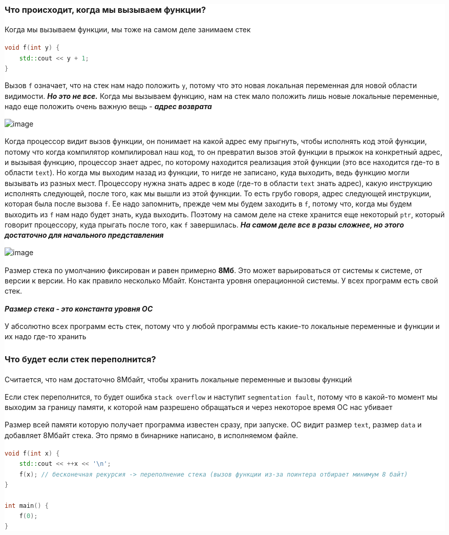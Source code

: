 ### Что происходит, когда мы вызываем функции?
Когда мы вызываем функции, мы тоже на самом деле занимаем стек

```cpp
void f(int y) {
	std::cout << y + 1;
}
```

Вызов `f` означает, что на стек нам надо положить `y`, потому что это новая локальная переменная для новой области видимости. ***Но это не все.*** Когда мы вызываем функцию, нам на стек мало положить лишь новые локальные переменные, надо еще положить очень важную вещь - ***адрес возврата***

![image](https://github.com/user-attachments/assets/dc50fe8f-d1a4-4317-9aa5-4f9156117792)

Когда процессор видит вызов функции, он понимает на какой адрес ему прыгнуть, чтобы исполнять код этой  функции, потому что когда компилятор компилировал наш код, то он превратил вызов этой функции в прыжок на конкретный адрес, и вызывая функцию, процессор знает адрес, по которому находится реализация этой функции (это все находится где-то в области `text`). Но когда мы выходим назад из функции, то нигде не записано, куда выходить, ведь функцию могли вызывать из разных мест. Процессору нужна знать адрес в коде (где-то в области `text` знать адрес), какую инструкцию исполнять следующей, после того, как мы вышли из этой функции. То есть грубо говоря, адрес следующей инструкции, которая была после вызова `f`. Ее надо запомнить, прежде чем мы будем заходить в `f`, потому что, когда мы будем выходить из `f` нам надо будет знать, куда выходить. Поэтому на самом деле на стеке хранится еще некоторый `ptr`, который говорит процессору, куда прыгать после того, как `f` завершилась. ***На самом деле все в разы сложнее, но этого достаточно для начального представления***

![image](https://github.com/user-attachments/assets/d8b247c3-c7a0-4095-812e-ba97e5d5b278)

Размер стека по умолчанию фиксирован и равен примерно **8Мб**. Это может варьироваться от системы к системе, от версии к версии. Но как правило несколько Мбайт. Константа уровня операционной системы. У всех программ есть свой стек.

***Размер стека - это константа уровня ОС***

У абсолютно всех программ есть стек, потому что у любой программы есть какие-то локальные переменные и функции и их надо где-то хранить

### Что будет если стек переполнится?
Считается, что нам достаточно 8Мбайт, чтобы хранить локальные переменные и вызовы функций

Если стек переполнится, то будет ошибка `stack overflow` и наступит `segmentation fault`, потому что в какой-то момент мы выходим за границу памяти, к которой нам разрешено обращаться и через некоторое время ОС нас убивает

Размер всей памяти которую получает программа известен сразу, при запуске. ОС видит размер `text`, размер `data` и добавляет 8Мбайт стека. Это прямо в бинарнике написано, в исполняемом файле.

```cpp
void f(int x) {
	std::cout << ++x << '\n';
	f(x); // бесконечная рекурсия -> переполнение стека (вызов функции из-за поинтера отбирает минимум 8 байт)
}

int main() {
	f(0);
}
```
